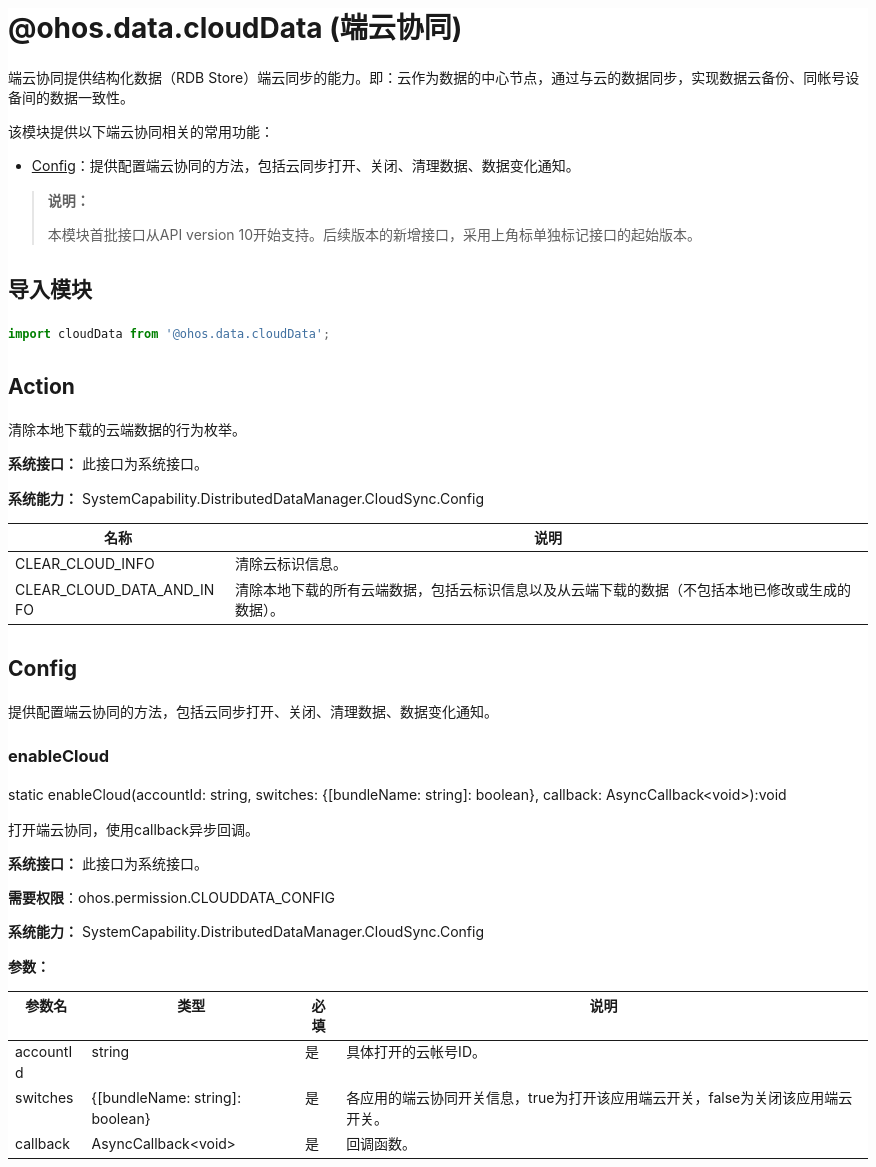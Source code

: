 # @ohos.data.cloudData (端云协同)

端云协同提供结构化数据（RDB Store）端云同步的能力。即：云作为数据的中心节点，通过与云的数据同步，实现数据云备份、同帐号设备间的数据一致性。

该模块提供以下端云协同相关的常用功能：

- [Config](#config)：提供配置端云协同的方法，包括云同步打开、关闭、清理数据、数据变化通知。

> **说明：** 
>
> 本模块首批接口从API version 10开始支持。后续版本的新增接口，采用上角标单独标记接口的起始版本。

## 导入模块

```js
import cloudData from '@ohos.data.cloudData';
```

##   Action

清除本地下载的云端数据的行为枚举。

**系统接口：** 此接口为系统接口。

**系统能力：** SystemCapability.DistributedDataManager.CloudSync.Config

| 名称      | 说明                         |
| --------- | ---------------------------- |
| CLEAR_CLOUD_INFO | 清除云标识信息。 |
| CLEAR_CLOUD_DATA_AND_INFO |清除本地下载的所有云端数据，包括云标识信息以及从云端下载的数据（不包括本地已修改或生成的数据）。   |

## Config

提供配置端云协同的方法，包括云同步打开、关闭、清理数据、数据变化通知。

### enableCloud

static enableCloud(accountId: string, switches: {[bundleName: string]: boolean}, callback: AsyncCallback&lt;void&gt;):void

打开端云协同，使用callback异步回调。

**系统接口：** 此接口为系统接口。

**需要权限**：ohos.permission.CLOUDDATA_CONFIG

**系统能力：** SystemCapability.DistributedDataManager.CloudSync.Config

**参数：**

| 参数名    | 类型                            | 必填 | 说明                                                         |
| --------- | ------------------------------- | ---- | ------------------------------------------------------------ |
| accountId | string                          | 是   | 具体打开的云帐号ID。                                         |
| switches  | {[bundleName: string]: boolean} | 是   | 各应用的端云协同开关信息，true为打开该应用端云开关，false为关闭该应用端云开关。 |
| callback  | AsyncCallback&lt;void&gt;       | 是   | 回调函数。                                                   |
